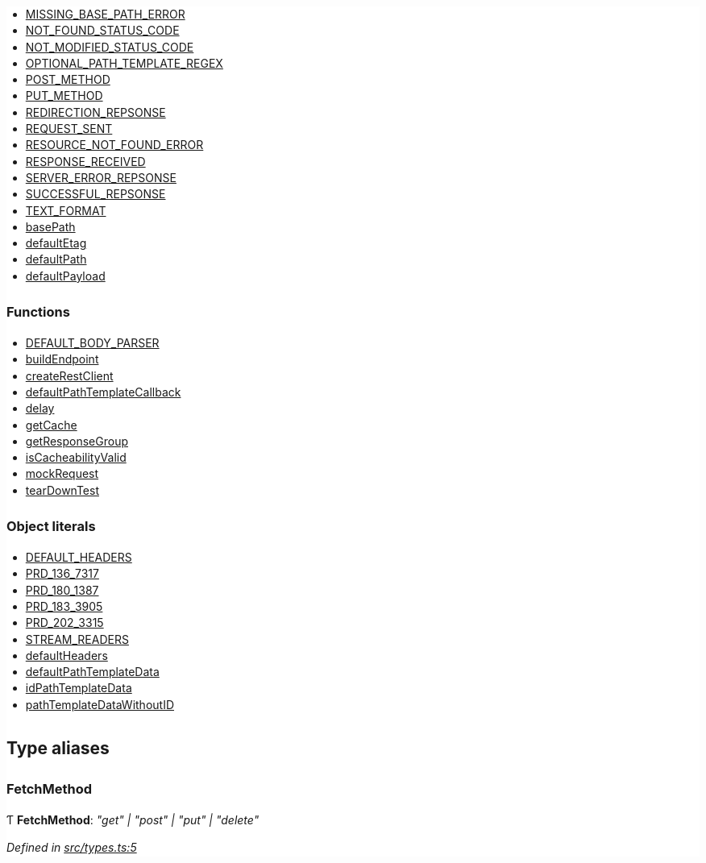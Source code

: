 * [MISSING_BASE_PATH_ERROR](README.md#const-missing_base_path_error)
* [NOT_FOUND_STATUS_CODE](README.md#const-not_found_status_code)
* [NOT_MODIFIED_STATUS_CODE](README.md#const-not_modified_status_code)
* [OPTIONAL_PATH_TEMPLATE_REGEX](README.md#const-optional_path_template_regex)
* [POST_METHOD](README.md#const-post_method)
* [PUT_METHOD](README.md#const-put_method)
* [REDIRECTION_REPSONSE](README.md#const-redirection_repsonse)
* [REQUEST_SENT](README.md#const-request_sent)
* [RESOURCE_NOT_FOUND_ERROR](README.md#const-resource_not_found_error)
* [RESPONSE_RECEIVED](README.md#const-response_received)
* [SERVER_ERROR_REPSONSE](README.md#const-server_error_repsonse)
* [SUCCESSFUL_REPSONSE](README.md#const-successful_repsonse)
* [TEXT_FORMAT](README.md#const-text_format)
* [basePath](README.md#const-basepath)
* [defaultEtag](README.md#const-defaultetag)
* [defaultPath](README.md#const-defaultpath)
* [defaultPayload](README.md#const-defaultpayload)

### Functions

* [DEFAULT_BODY_PARSER](README.md#const-default_body_parser)
* [buildEndpoint](README.md#buildendpoint)
* [createRestClient](README.md#createrestclient)
* [defaultPathTemplateCallback](README.md#defaultpathtemplatecallback)
* [delay](README.md#delay)
* [getCache](README.md#getcache)
* [getResponseGroup](README.md#getresponsegroup)
* [isCacheabilityValid](README.md#iscacheabilityvalid)
* [mockRequest](README.md#mockrequest)
* [tearDownTest](README.md#teardowntest)

### Object literals

* [DEFAULT_HEADERS](README.md#const-default_headers)
* [PRD_136_7317](README.md#const-prd_136_7317)
* [PRD_180_1387](README.md#const-prd_180_1387)
* [PRD_183_3905](README.md#const-prd_183_3905)
* [PRD_202_3315](README.md#const-prd_202_3315)
* [STREAM_READERS](README.md#const-stream_readers)
* [defaultHeaders](README.md#const-defaultheaders)
* [defaultPathTemplateData](README.md#const-defaultpathtemplatedata)
* [idPathTemplateData](README.md#const-idpathtemplatedata)
* [pathTemplateDataWithoutID](README.md#const-pathtemplatedatawithoutid)

## Type aliases

###  FetchMethod

Ƭ **FetchMethod**: *"get" | "post" | "put" | "delete"*

*Defined in [src/types.ts:5](https://github.com/badbatch/getta/blob/51b6e0a/src/types.ts#L5)*
